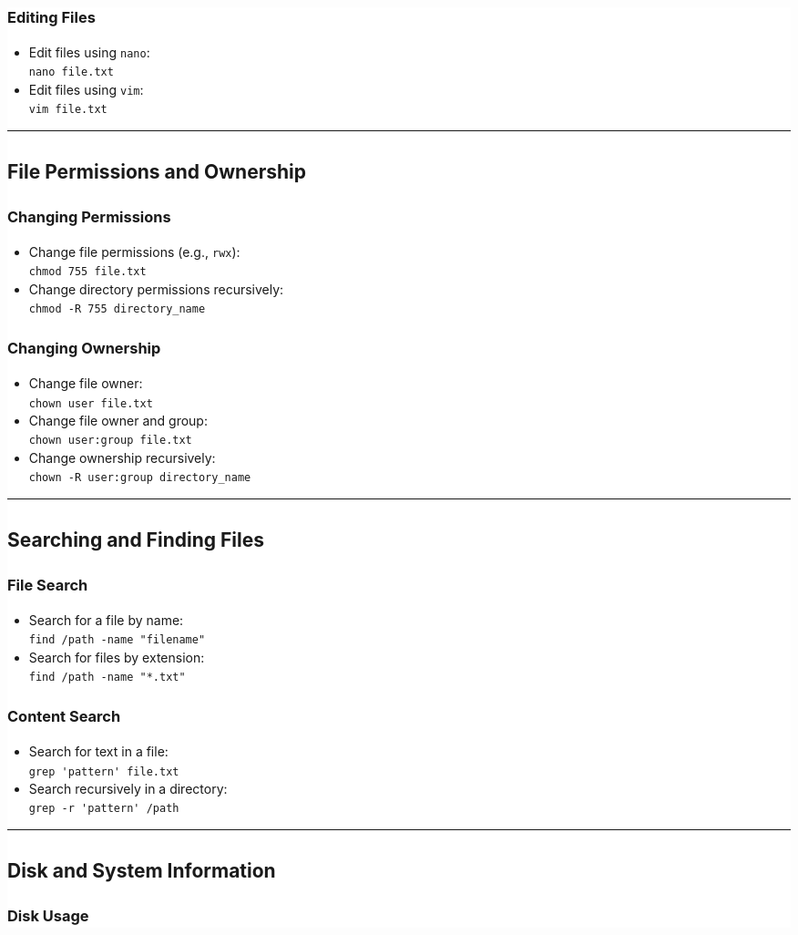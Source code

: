 ### Editing Files

- Edit files using `nano`:  
   `nano file.txt`
- Edit files using `vim`:  
   `vim file.txt`

---

## File Permissions and Ownership

### Changing Permissions

- Change file permissions (e.g., `rwx`):  
   `chmod 755 file.txt`
- Change directory permissions recursively:  
   `chmod -R 755 directory_name`

### Changing Ownership

- Change file owner:  
   `chown user file.txt`
- Change file owner and group:  
   `chown user:group file.txt`
- Change ownership recursively:  
   `chown -R user:group directory_name`

---

## Searching and Finding Files

### File Search

- Search for a file by name:  
   `find /path -name "filename"`
- Search for files by extension:  
   `find /path -name "*.txt"`

### Content Search

- Search for text in a file:  
   `grep 'pattern' file.txt`
- Search recursively in a directory:  
   `grep -r 'pattern' /path`

---

## Disk and System Information

### Disk Usage

